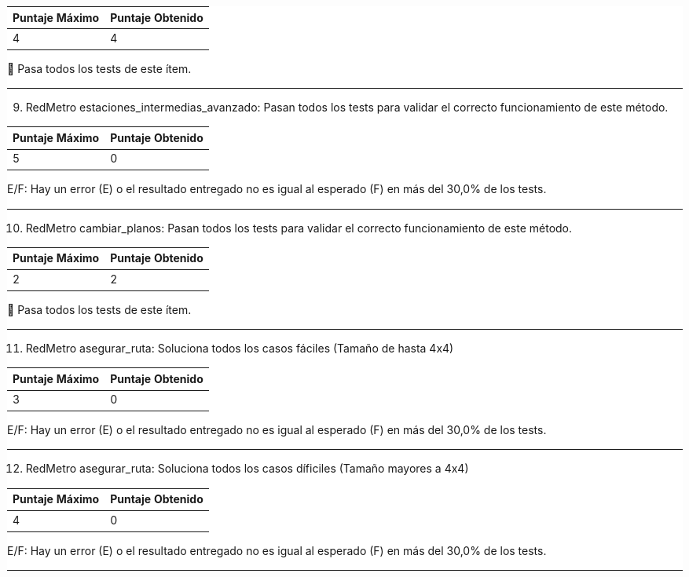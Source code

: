 | Puntaje Máximo | Puntaje Obtenido |
| -------------- | ---------------- |
| 4              | 4               |

🎉 Pasa todos los tests de este ítem.

--------------


9. RedMetro estaciones_intermedias_avanzado: Pasan todos los tests para validar el correcto funcionamiento de este método.

| Puntaje Máximo | Puntaje Obtenido |
| -------------- | ---------------- |
| 5              | 0               |

E/F: Hay un error (E) o el resultado entregado no es igual al esperado (F) en más del 30,0% de los tests.

--------------


10. RedMetro cambiar_planos: Pasan todos los tests para validar el correcto funcionamiento de este método.

| Puntaje Máximo | Puntaje Obtenido |
| -------------- | ---------------- |
| 2              | 2               |

🎉 Pasa todos los tests de este ítem.

--------------


11. RedMetro asegurar_ruta: Soluciona todos los casos fáciles (Tamaño de hasta 4x4)

| Puntaje Máximo | Puntaje Obtenido |
| -------------- | ---------------- |
| 3              | 0               |

E/F: Hay un error (E) o el resultado entregado no es igual al esperado (F) en más del 30,0% de los tests.

--------------


12. RedMetro asegurar_ruta: Soluciona todos los casos díficiles (Tamaño mayores a 4x4)

| Puntaje Máximo | Puntaje Obtenido |
| -------------- | ---------------- |
| 4              | 0               |

E/F: Hay un error (E) o el resultado entregado no es igual al esperado (F) en más del 30,0% de los tests.

--------------
